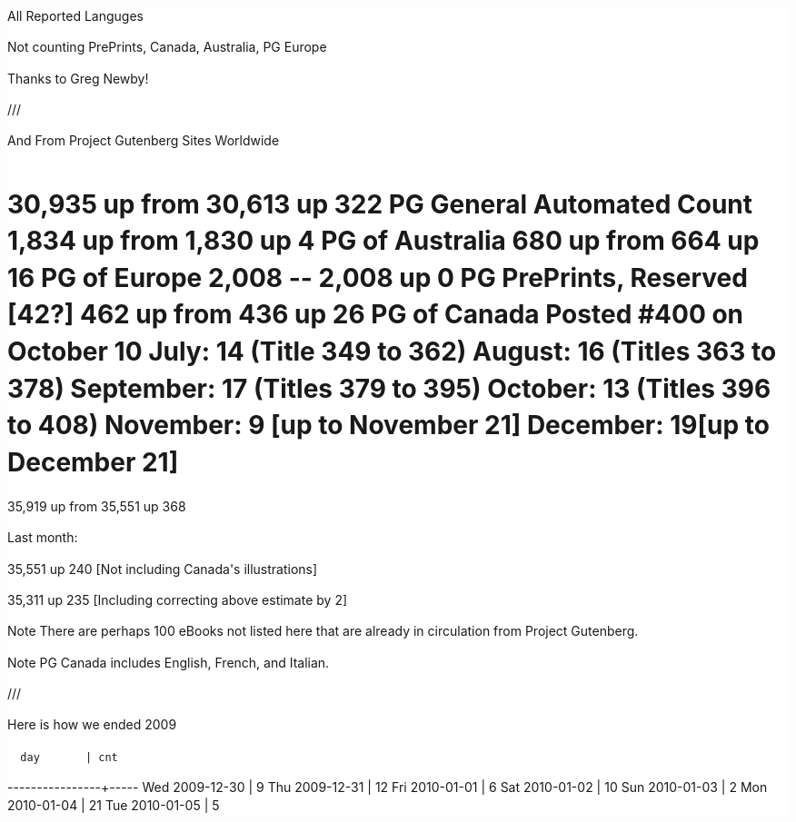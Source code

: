 
All Reported Languges


Not counting PrePrints, Canada, Australia, PG Europe


Thanks to Greg Newby!


///


And From Project Gutenberg Sites Worldwide

30,935 up from 30,613   up   322  PG General Automated Count
 1,834 up from  1,830   up     4  PG of Australia
   680 up from    664   up    16  PG of Europe
 2,008   --     2,008   up     0  PG PrePrints, Reserved [42?]
   462 up from    436   up    26  PG of Canada
                                  Posted #400 on October 10
                                  July: 14 (Title 349 to 362)
                                  August: 16 (Titles 363 to 378)
                                  September: 17 (Titles 379 to 395)
                                  October: 13 (Titles 396 to 408)
                                  November: 9 [up to November 21]
                                  December: 19[up to December 21]
======
35,919 up from 35,551   up   368



Last month:

35,551   up   240  [Not including Canada's illustrations]


35,311   up   235  [Including correcting above estimate by 2]



Note  There are perhaps 100 eBooks not listed here
that are already in circulation from Project Gutenberg.

Note  PG Canada includes English, French, and Italian.


///

Here is how we ended 2009



      day       | cnt
----------------+-----
 Wed 2009-12-30 |   9
 Thu 2009-12-31 |  12
 Fri 2010-01-01 |   6
 Sat 2010-01-02 |  10
 Sun 2010-01-03 |   2
 Mon 2010-01-04 |  21
 Tue 2010-01-05 |   5
